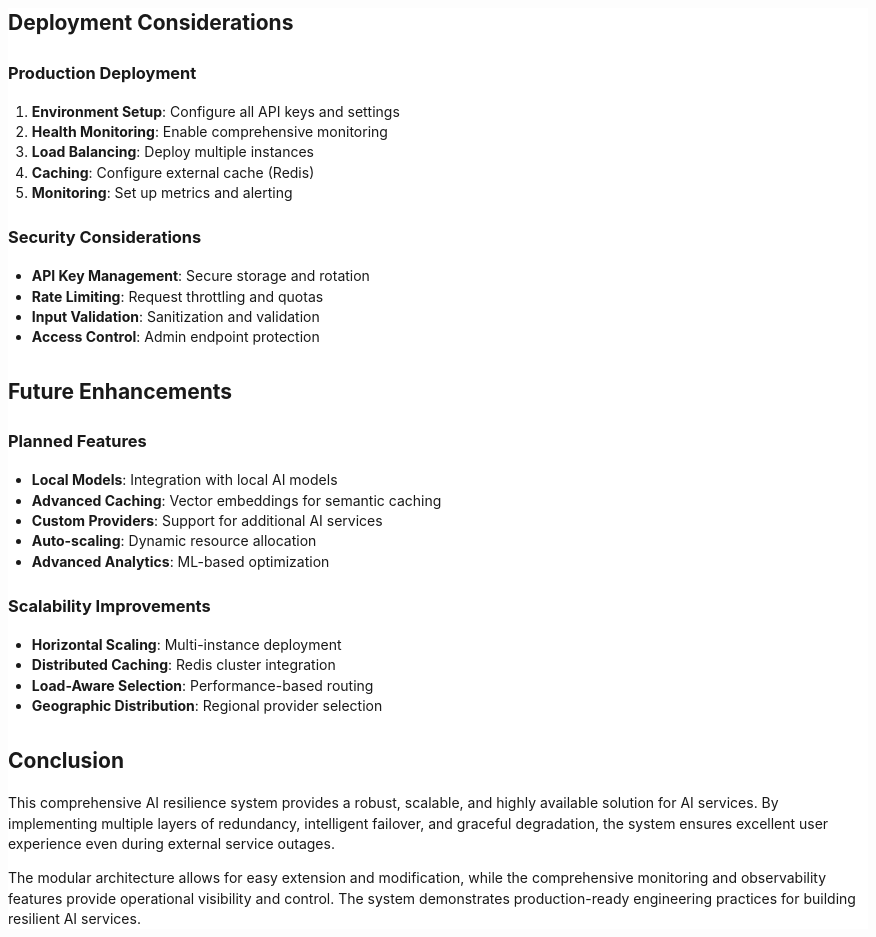 ## Deployment Considerations

### Production Deployment
1. **Environment Setup**: Configure all API keys and settings
2. **Health Monitoring**: Enable comprehensive monitoring
3. **Load Balancing**: Deploy multiple instances
4. **Caching**: Configure external cache (Redis)
5. **Monitoring**: Set up metrics and alerting

### Security Considerations
- **API Key Management**: Secure storage and rotation
- **Rate Limiting**: Request throttling and quotas
- **Input Validation**: Sanitization and validation
- **Access Control**: Admin endpoint protection

## Future Enhancements

### Planned Features
- **Local Models**: Integration with local AI models
- **Advanced Caching**: Vector embeddings for semantic caching
- **Custom Providers**: Support for additional AI services
- **Auto-scaling**: Dynamic resource allocation
- **Advanced Analytics**: ML-based optimization

### Scalability Improvements
- **Horizontal Scaling**: Multi-instance deployment
- **Distributed Caching**: Redis cluster integration
- **Load-Aware Selection**: Performance-based routing
- **Geographic Distribution**: Regional provider selection

## Conclusion

This comprehensive AI resilience system provides a robust, scalable, and highly available solution for AI services. By implementing multiple layers of redundancy, intelligent failover, and graceful degradation, the system ensures excellent user experience even during external service outages.

The modular architecture allows for easy extension and modification, while the comprehensive monitoring and observability features provide operational visibility and control. The system demonstrates production-ready engineering practices for building resilient AI services.